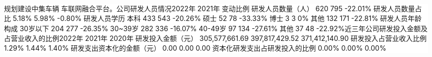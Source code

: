 规划建设中集车辆
车联网融合平台。公司研发人员情况2022年
2021年
变动比例
研发人员数量（人）
620
795
-22.01%
研发人员数量占比
5.18%
5.98%
-0.80%
研发人员学历
本科
433
543
-20.26%
硕士
52
78
-33.33%
博士
3
3
0%
其他
132
171
-22.81%
研发人员年龄构成
30岁以下
204
277
-26.35%
30~39岁
282
336
-16.07%
40-49岁
97
134
-27.61%
其他
37
48
-22.92%近三年公司研发投入金额及占营业收入的比例2022年
2021年
2020年
研发投入金额（元）
305,577,661.69
397,817,429.52
371,412,140.90
研发投入占营业收入比例
1.29%
1.44%
1.40%
研发支出资本化的金额（元）
0.00
0.00
0.00
资本化研发支出占研发投入的比例
0.00%
0.00%
0.00%